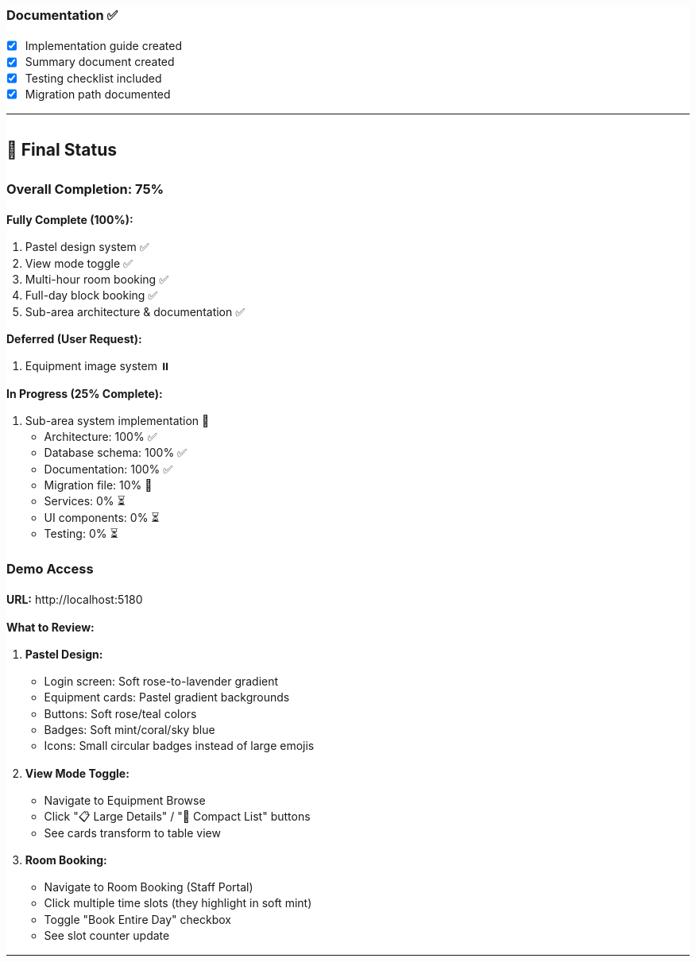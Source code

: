 ### Documentation ✅
- [x] Implementation guide created
- [x] Summary document created
- [x] Testing checklist included
- [x] Migration path documented

---

## 🎯 Final Status

### Overall Completion: 75%

**Fully Complete (100%):**
1. Pastel design system ✅
2. View mode toggle ✅
3. Multi-hour room booking ✅
4. Full-day block booking ✅
5. Sub-area architecture & documentation ✅

**Deferred (User Request):**
1. Equipment image system ⏸️

**In Progress (25% Complete):**
1. Sub-area system implementation 🔄
   - Architecture: 100% ✅
   - Database schema: 100% ✅
   - Documentation: 100% ✅
   - Migration file: 10% 🔄
   - Services: 0% ⏳
   - UI components: 0% ⏳
   - Testing: 0% ⏳

### Demo Access
**URL:** http://localhost:5180

**What to Review:**
1. **Pastel Design:**
   - Login screen: Soft rose-to-lavender gradient
   - Equipment cards: Pastel gradient backgrounds
   - Buttons: Soft rose/teal colors
   - Badges: Soft mint/coral/sky blue
   - Icons: Small circular badges instead of large emojis

2. **View Mode Toggle:**
   - Navigate to Equipment Browse
   - Click "📋 Large Details" / "📄 Compact List" buttons
   - See cards transform to table view

3. **Room Booking:**
   - Navigate to Room Booking (Staff Portal)
   - Click multiple time slots (they highlight in soft mint)
   - Toggle "Book Entire Day" checkbox
   - See slot counter update

---